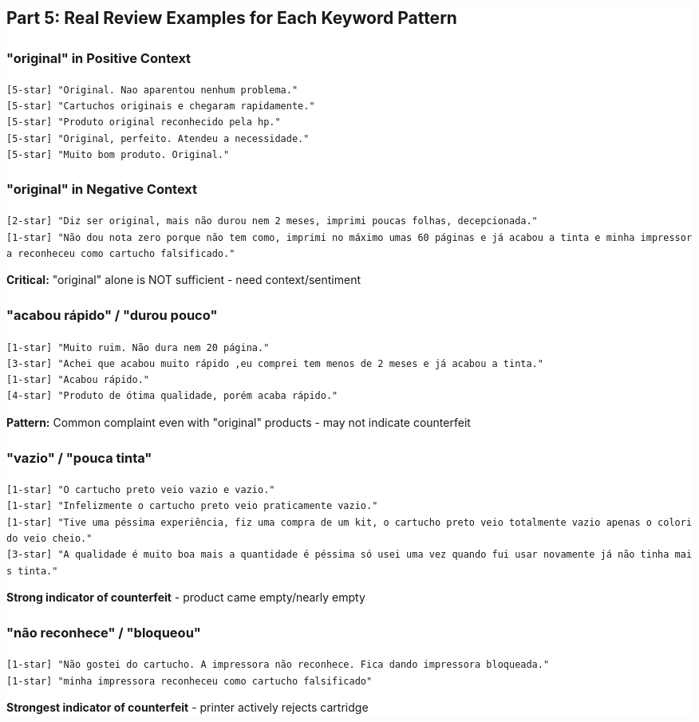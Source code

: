 
## Part 5: Real Review Examples for Each Keyword Pattern

### "original" in Positive Context

```
[5-star] "Original. Nao aparentou nenhum problema."
[5-star] "Cartuchos originais e chegaram rapidamente."
[5-star] "Produto original reconhecido pela hp."
[5-star] "Original, perfeito. Atendeu a necessidade."
[5-star] "Muito bom produto. Original."
```

### "original" in Negative Context

```
[2-star] "Diz ser original, mais não durou nem 2 meses, imprimi poucas folhas, decepcionada."
[1-star] "Não dou nota zero porque não tem como, imprimi no máximo umas 60 páginas e já acabou a tinta e minha impressora reconheceu como cartucho falsificado."
```

**Critical:** "original" alone is NOT sufficient - need context/sentiment

### "acabou rápido" / "durou pouco"

```
[1-star] "Muito ruim. Não dura nem 20 página."
[3-star] "Achei que acabou muito rápido ,eu comprei tem menos de 2 meses e já acabou a tinta."
[1-star] "Acabou rápido."
[4-star] "Produto de ótima qualidade, porém acaba rápido."
```

**Pattern:** Common complaint even with "original" products - may not indicate counterfeit

### "vazio" / "pouca tinta"

```
[1-star] "O cartucho preto veio vazio e vazio."
[1-star] "Infelizmente o cartucho preto veio praticamente vazio."
[1-star] "Tive uma péssima experiência, fiz uma compra de um kit, o cartucho preto veio totalmente vazio apenas o colorido veio cheio."
[3-star] "A qualidade é muito boa mais a quantidade é péssima só usei uma vez quando fui usar novamente já não tinha mais tinta."
```

**Strong indicator of counterfeit** - product came empty/nearly empty

### "não reconhece" / "bloqueou"

```
[1-star] "Não gostei do cartucho. A impressora não reconhece. Fica dando impressora bloqueada."
[1-star] "minha impressora reconheceu como cartucho falsificado"
```

**Strongest indicator of counterfeit** - printer actively rejects cartridge
